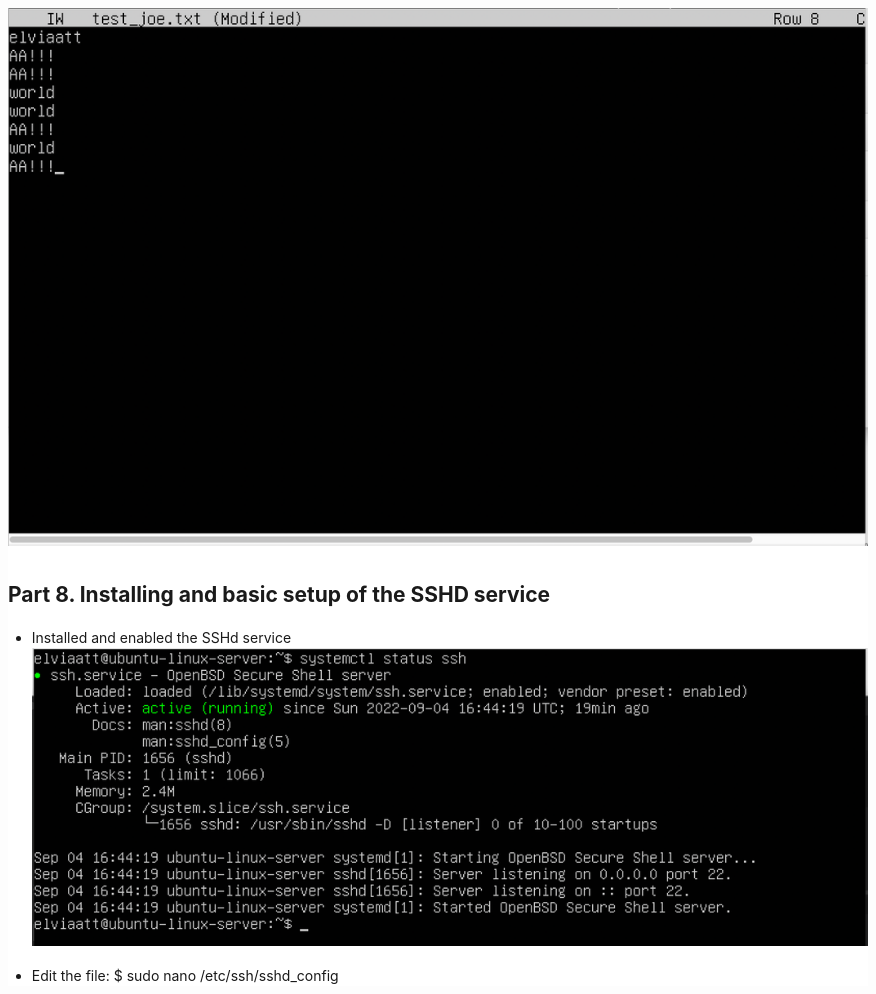 ![text](../screenshots/part7-joe3-4.png)


## Part 8. Installing and basic setup of the SSHD service

- Installed and enabled the SSHd service
![text](../screenshots/part8-1.png)

- Edit the file: $ sudo nano /etc/ssh/sshd_config